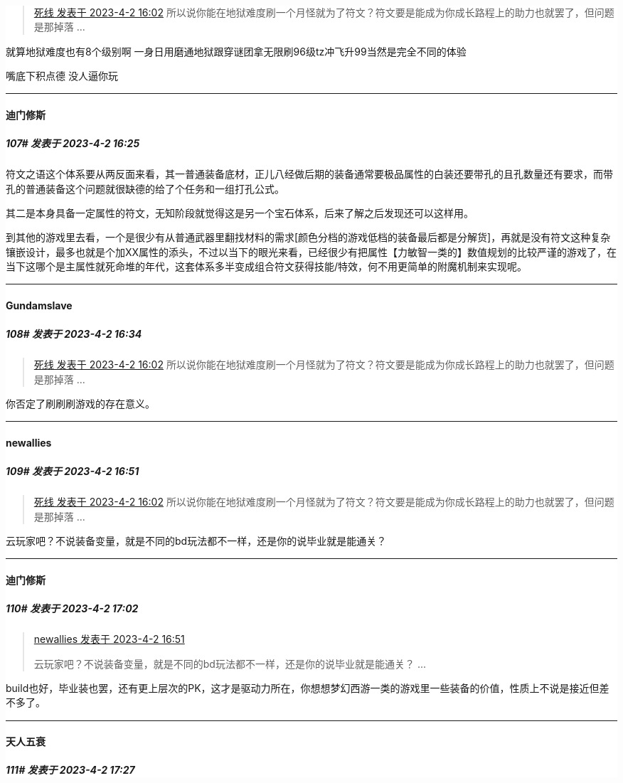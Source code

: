 <blockquote><a href="httphttps://bbs.saraba1st.com/2b/forum.php?mod=redirect&amp;goto=findpost&amp;pid=60305776&amp;ptid=2126714" target="_blank">死线 发表于 2023-4-2 16:02</a>
所以说你能在地狱难度刷一个月怪就为了符文？符文要是能成为你成长路程上的助力也就罢了，但问题是那掉落 ...</blockquote>
就算地狱难度也有8个级别啊 一身日用磨通地狱跟穿谜团拿无限刷96级tz冲飞升99当然是完全不同的体验 

嘴底下积点德 没人逼你玩


*****

####  迪门修斯  
##### 107#       发表于 2023-4-2 16:25

符文之语这个体系要从两反面来看，其一普通装备底材，正儿八经做后期的装备通常要极品属性的白装还要带孔的且孔数量还有要求，而带孔的普通装备这个问题就很缺德的给了个任务和一组打孔公式。

其二是本身具备一定属性的符文，无知阶段就觉得这是另一个宝石体系，后来了解之后发现还可以这样用。

到其他的游戏里去看，一个是很少有从普通武器里翻找材料的需求[颜色分档的游戏低档的装备最后都是分解货]，再就是没有符文这种复杂镶嵌设计，最多也就是个加XX属性的添头，不过以当下的眼光来看，已经很少有把属性【力敏智一类的】数值规划的比较严谨的游戏了，在当下这哪个是主属性就死命堆的年代，这套体系多半变成组合符文获得技能/特效，何不用更简单的附魔机制来实现呢。


*****

####  Gundamslave  
##### 108#       发表于 2023-4-2 16:34

<blockquote><a href="httphttps://bbs.saraba1st.com/2b/forum.php?mod=redirect&amp;goto=findpost&amp;pid=60305776&amp;ptid=2126714" target="_blank">死线 发表于 2023-4-2 16:02</a>
所以说你能在地狱难度刷一个月怪就为了符文？符文要是能成为你成长路程上的助力也就罢了，但问题是那掉落 ...</blockquote>
你否定了刷刷刷游戏的存在意义。


*****

####  newallies  
##### 109#       发表于 2023-4-2 16:51

<blockquote><a href="httphttps://bbs.saraba1st.com/2b/forum.php?mod=redirect&amp;goto=findpost&amp;pid=60305776&amp;ptid=2126714" target="_blank">死线 发表于 2023-4-2 16:02</a>
所以说你能在地狱难度刷一个月怪就为了符文？符文要是能成为你成长路程上的助力也就罢了，但问题是那掉落 ...</blockquote>
云玩家吧？不说装备变量，就是不同的bd玩法都不一样，还是你的说毕业就是能通关？


*****

####  迪门修斯  
##### 110#       发表于 2023-4-2 17:02

<blockquote><a href="httphttps://bbs.saraba1st.com/2b/forum.php?mod=redirect&amp;goto=findpost&amp;pid=60306414&amp;ptid=2126714" target="_blank">newallies 发表于 2023-4-2 16:51</a>

云玩家吧？不说装备变量，就是不同的bd玩法都不一样，还是你的说毕业就是能通关？ ...</blockquote>
build也好，毕业装也罢，还有更上层次的PK，这才是驱动力所在，你想想梦幻西游一类的游戏里一些装备的价值，性质上不说是接近但差不多了。


*****

####  天人五衰  
##### 111#       发表于 2023-4-2 17:27
